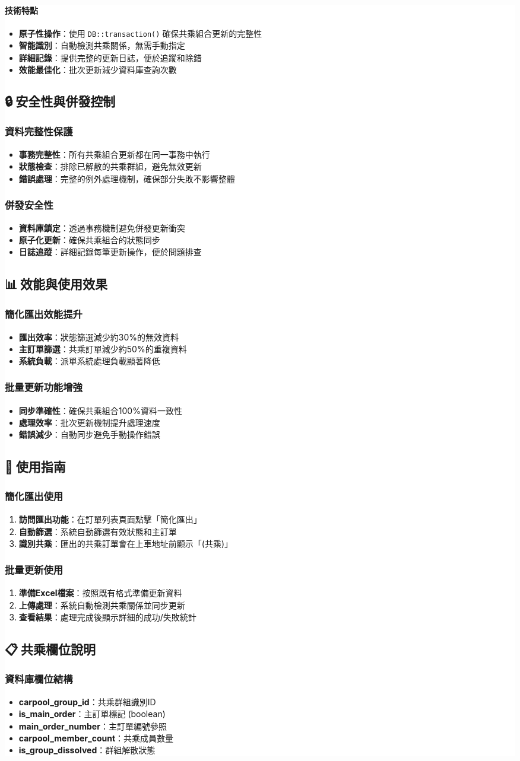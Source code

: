 #### 技術特點
- **原子性操作**：使用 `DB::transaction()` 確保共乘組合更新的完整性
- **智能識別**：自動檢測共乘關係，無需手動指定
- **詳細記錄**：提供完整的更新日誌，便於追蹤和除錯
- **效能最佳化**：批次更新減少資料庫查詢次數

## 🔒 安全性與併發控制

### 資料完整性保護
- **事務完整性**：所有共乘組合更新都在同一事務中執行
- **狀態檢查**：排除已解散的共乘群組，避免無效更新
- **錯誤處理**：完整的例外處理機制，確保部分失敗不影響整體

### 併發安全性
- **資料庫鎖定**：透過事務機制避免併發更新衝突
- **原子化更新**：確保共乘組合的狀態同步
- **日誌追蹤**：詳細記錄每筆更新操作，便於問題排查

## 📊 效能與使用效果

### 簡化匯出效能提升
- **匯出效率**：狀態篩選減少約30%的無效資料
- **主訂單篩選**：共乘訂單減少約50%的重複資料
- **系統負載**：派單系統處理負載顯著降低

### 批量更新功能增強
- **同步準確性**：確保共乘組合100%資料一致性
- **處理效率**：批次更新機制提升處理速度
- **錯誤減少**：自動同步避免手動操作錯誤

## 🚀 使用指南

### 簡化匯出使用
1. **訪問匯出功能**：在訂單列表頁面點擊「簡化匯出」
2. **自動篩選**：系統自動篩選有效狀態和主訂單
3. **識別共乘**：匯出的共乘訂單會在上車地址前顯示「(共乘)」

### 批量更新使用
1. **準備Excel檔案**：按照既有格式準備更新資料
2. **上傳處理**：系統自動檢測共乘關係並同步更新
3. **查看結果**：處理完成後顯示詳細的成功/失敗統計

## 📋 共乘欄位說明

### 資料庫欄位結構
- **carpool_group_id**：共乘群組識別ID
- **is_main_order**：主訂單標記 (boolean)
- **main_order_number**：主訂單編號參照
- **carpool_member_count**：共乘成員數量
- **is_group_dissolved**：群組解散狀態
